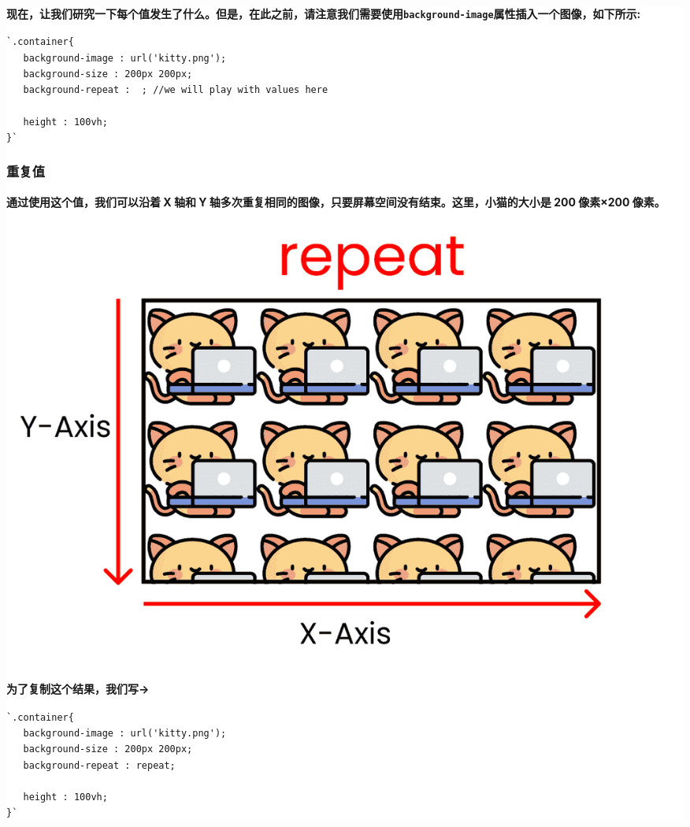 
**现在，让我们研究一下每个值发生了什么。但是，在此之前，请注意我们需要使用`background-image`属性插入一个图像，如下所示:**

```
`.container{
   background-image : url('kitty.png');
   background-size : 200px 200px;
   background-repeat :  ; //we will play with values here 

   height : 100vh;
}` 
```

### **重复值**

**通过使用这个值，我们可以沿着 X 轴和 Y 轴多次重复相同的图像，只要屏幕空间没有结束。这里，小猫的大小是 200 像素×200 像素。**

**![Alt Text](img/8d7b6fe8de39ea04e6ac030f83d321cf.png)**

**为了复制这个结果，我们写->**

```
`.container{
   background-image : url('kitty.png');
   background-size : 200px 200px;
   background-repeat : repeat;

   height : 100vh;
}`
```
